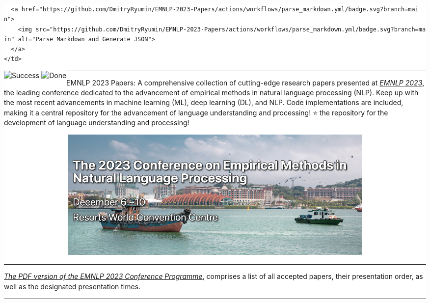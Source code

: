       <a href="https://github.com/DmitryRyumin/EMNLP-2023-Papers/actions/workflows/parse_markdown.yml/badge.svg?branch=main">
        <img src="https://github.com/DmitryRyumin/EMNLP-2023-Papers/actions/workflows/parse_markdown.yml/badge.svg?branch=main" alt="Parse Markdown and Generate JSON">
      </a>
    </td>
  </tr>
</table>


<div style="float:left;">
  <img src="https://geps.dev/progress/16?successColor=006600" alt="Success" />
  <img src="https://cdn.jsdelivr.net/gh/DmitryRyumin/NewEraAI-Papers@main/images/completed_checkmark_done.svg" width="25" alt="Done" />
</div>

---

EMNLP 2023 Papers: A comprehensive collection of cutting-edge research papers presented at [*EMNLP 2023*](https://2023.emnlp.org/), the leading conference dedicated to the advancement of empirical methods in natural language processing (NLP). Keep up with the most recent advancements in machine learning (ML), deep learning (DL), and NLP. Code implementations are included, making it a central repository for the advancement of language understanding and processing! :star: the repository for the development of language understanding and processing!

<p align="center">
    <a href="https://2023.emnlp.org/" target="_blank">
        <img width="600" src="https://github.com/DmitryRyumin/EMNLP-2023-Papers/blob/main/images/EMNLP2023-banner.png" alt="EMNLP 2023">
    </a>
</p>

---

[*The PDF version of the EMNLP 2023 Conference Programme*](https://2023.emnlp.org/downloads/EMNLP-2023-Handbook-Dec-06.pdf), comprises a list of all accepted papers, their presentation order, as well as the designated presentation times.

---